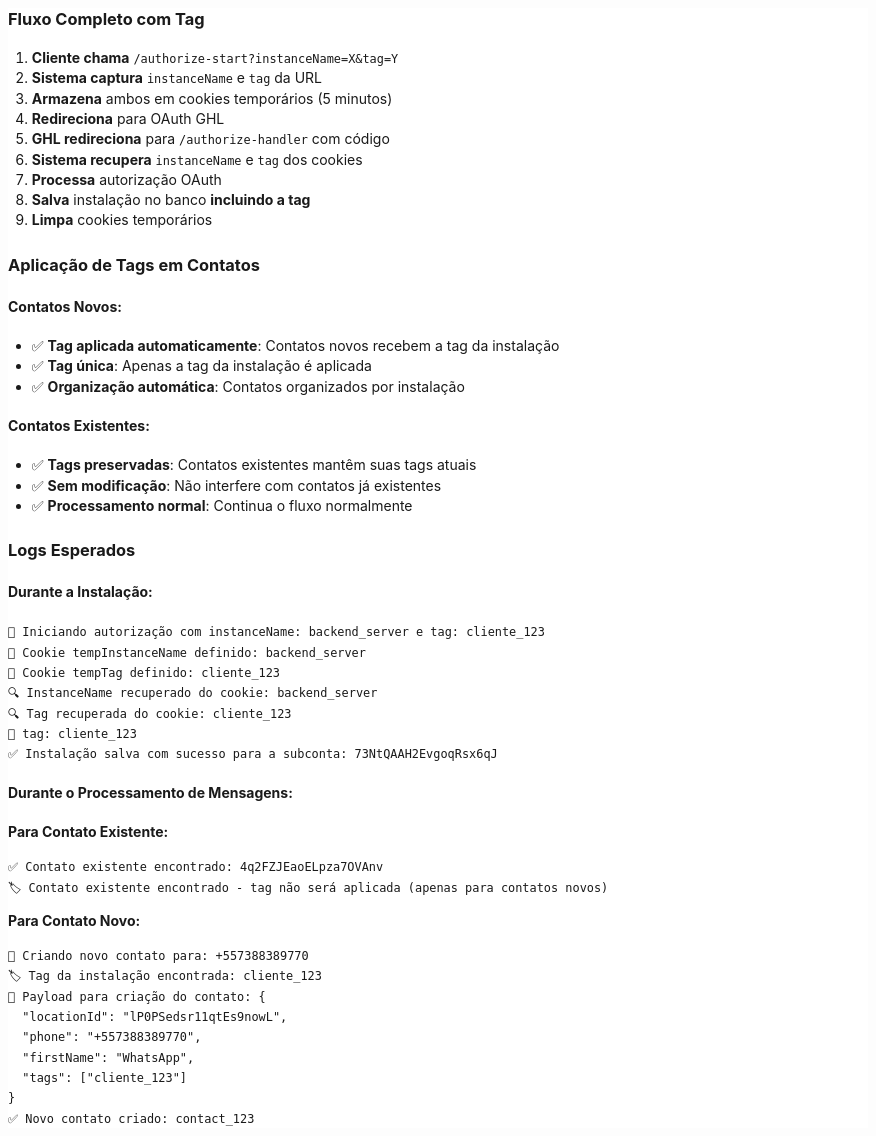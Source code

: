 ### Fluxo Completo com Tag

1. **Cliente chama** `/authorize-start?instanceName=X&tag=Y`
2. **Sistema captura** `instanceName` e `tag` da URL
3. **Armazena** ambos em cookies temporários (5 minutos)
4. **Redireciona** para OAuth GHL
5. **GHL redireciona** para `/authorize-handler` com código
6. **Sistema recupera** `instanceName` e `tag` dos cookies
7. **Processa** autorização OAuth
8. **Salva** instalação no banco **incluindo a tag**
9. **Limpa** cookies temporários

### Aplicação de Tags em Contatos

#### **Contatos Novos:**

- ✅ **Tag aplicada automaticamente**: Contatos novos recebem a tag da instalação
- ✅ **Tag única**: Apenas a tag da instalação é aplicada
- ✅ **Organização automática**: Contatos organizados por instalação

#### **Contatos Existentes:**

- ✅ **Tags preservadas**: Contatos existentes mantêm suas tags atuais
- ✅ **Sem modificação**: Não interfere com contatos já existentes
- ✅ **Processamento normal**: Continua o fluxo normalmente

### Logs Esperados

#### **Durante a Instalação:**

```
🔐 Iniciando autorização com instanceName: backend_server e tag: cliente_123
🍪 Cookie tempInstanceName definido: backend_server
🍪 Cookie tempTag definido: cliente_123
🔍 InstanceName recuperado do cookie: backend_server
🔍 Tag recuperada do cookie: cliente_123
💾 tag: cliente_123
✅ Instalação salva com sucesso para a subconta: 73NtQAAH2EvgoqRsx6qJ
```

#### **Durante o Processamento de Mensagens:**

**Para Contato Existente:**

```
✅ Contato existente encontrado: 4q2FZJEaoELpza7OVAnv
🏷️ Contato existente encontrado - tag não será aplicada (apenas para contatos novos)
```

**Para Contato Novo:**

```
📝 Criando novo contato para: +557388389770
🏷️ Tag da instalação encontrada: cliente_123
📝 Payload para criação do contato: {
  "locationId": "lP0PSedsr11qtEs9nowL",
  "phone": "+557388389770",
  "firstName": "WhatsApp",
  "tags": ["cliente_123"]
}
✅ Novo contato criado: contact_123
```
